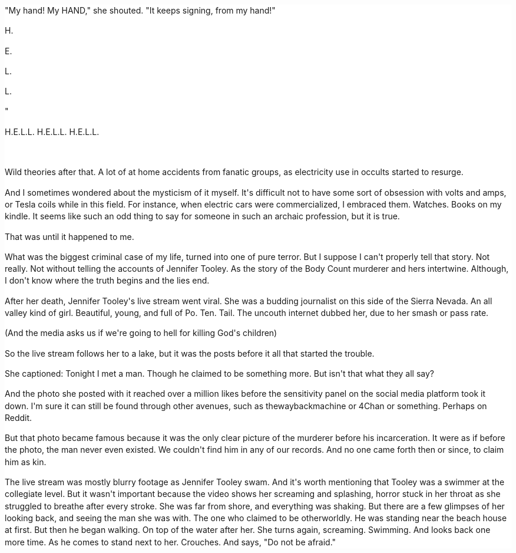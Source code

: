 "My hand! My HAND," she shouted. "It keeps signing, from my hand!"

H.

E.

L.

L.

"

H.E.L.L. H.E.L.L. H.E.L.L.

&#x200B;

Wild theories after that. A lot of at home accidents from fanatic groups, as electricity use in occults started to resurge.

And I sometimes wondered about the mysticism of it myself. It's difficult not to have some sort of obsession with volts and amps, or Tesla coils while in this field. For instance, when electric cars were commercialized, I embraced them. Watches. Books on my kindle. It seems like such an odd thing to say for someone in such an archaic profession, but it is true.

That was until it happened to me.

What was the biggest criminal case of my life, turned into one of pure terror. But I suppose I can't properly tell that story. Not really. Not without telling the accounts of Jennifer Tooley. As the story of the Body Count murderer and hers intertwine. Although, I don't know where the truth begins and the lies end.

After her death, Jennifer Tooley's live stream went viral. She was a budding journalist on this side of the Sierra Nevada. An all valley kind of girl. Beautiful, young, and full of Po. Ten. Tail. The uncouth internet dubbed her, due to her smash or pass rate.

(And the media asks us if we're going to hell for killing God's children)

So the live stream follows her to a lake, but it was the posts before it all that started the trouble.

She captioned: Tonight I met a man. Though he claimed to be something more. But isn't that what they all say?

And the photo she posted with it reached over a million likes before the sensitivity panel on the social media platform took it down. I'm sure it can still be found through other avenues, such as thewaybackmachine or 4Chan or something. Perhaps on Reddit.

But that photo became famous because it was the only clear picture of the murderer before his incarceration. It were as if before the photo, the man never even existed. We couldn't find him in any of our records. And no one came forth then or since, to claim him as kin.

The live stream was mostly blurry footage as Jennifer Tooley swam. And it's worth mentioning that Tooley was a swimmer at the collegiate level. But it wasn't important because the video shows her screaming and splashing, horror stuck in her throat as she struggled to breathe after every stroke. She was far from shore, and everything was shaking. But there are a few glimpses of her looking back, and seeing the man she was with. The one who claimed to be otherworldly. He was standing near the beach house at first. But then he began walking. On top of the water after her. She turns again, screaming. Swimming. And looks back one more time. As he comes to stand next to her. Crouches. And says, "Do not be afraid."
